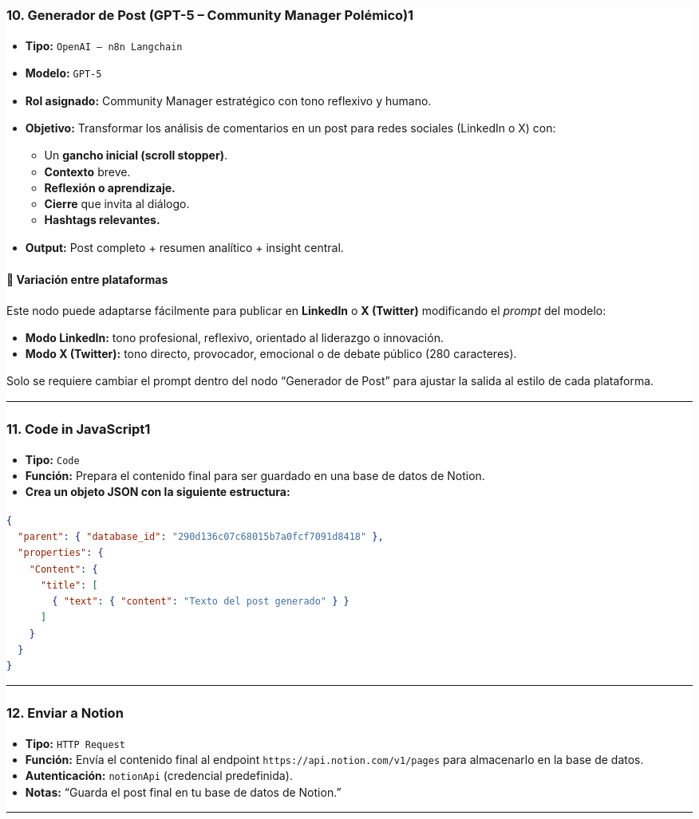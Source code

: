 ### 10. **Generador de Post (GPT-5 – Community Manager Polémico)1**
- **Tipo:** `OpenAI – n8n Langchain`
- **Modelo:** `GPT-5`
- **Rol asignado:** Community Manager estratégico con tono reflexivo y humano.
- **Objetivo:** Transformar los análisis de comentarios en un post para redes sociales (LinkedIn o X) con:
  - Un **gancho inicial (scroll stopper)**.
  - **Contexto** breve.
  - **Reflexión o aprendizaje.**
  - **Cierre** que invita al diálogo.
  - **Hashtags relevantes.**

- **Output:** Post completo + resumen analítico + insight central.

#### 🧩 Variación entre plataformas
Este nodo puede adaptarse fácilmente para publicar en **LinkedIn** o **X (Twitter)** modificando el *prompt* del modelo:

- **Modo LinkedIn:** tono profesional, reflexivo, orientado al liderazgo o innovación.  
- **Modo X (Twitter):** tono directo, provocador, emocional o de debate público (280 caracteres).

Solo se requiere cambiar el prompt dentro del nodo “Generador de Post” para ajustar la salida al estilo de cada plataforma.

---

### 11. **Code in JavaScript1**
- **Tipo:** `Code`
- **Función:** Prepara el contenido final para ser guardado en una base de datos de Notion.
- **Crea un objeto JSON con la siguiente estructura:**
```json
{
  "parent": { "database_id": "290d136c07c68015b7a0fcf7091d8418" },
  "properties": {
    "Content": {
      "title": [
        { "text": { "content": "Texto del post generado" } }
      ]
    }
  }
}
```

---

### 12. **Enviar a Notion**
- **Tipo:** `HTTP Request`
- **Función:** Envía el contenido final al endpoint `https://api.notion.com/v1/pages` para almacenarlo en la base de datos.
- **Autenticación:** `notionApi` (credencial predefinida).
- **Notas:** “Guarda el post final en tu base de datos de Notion.”

---